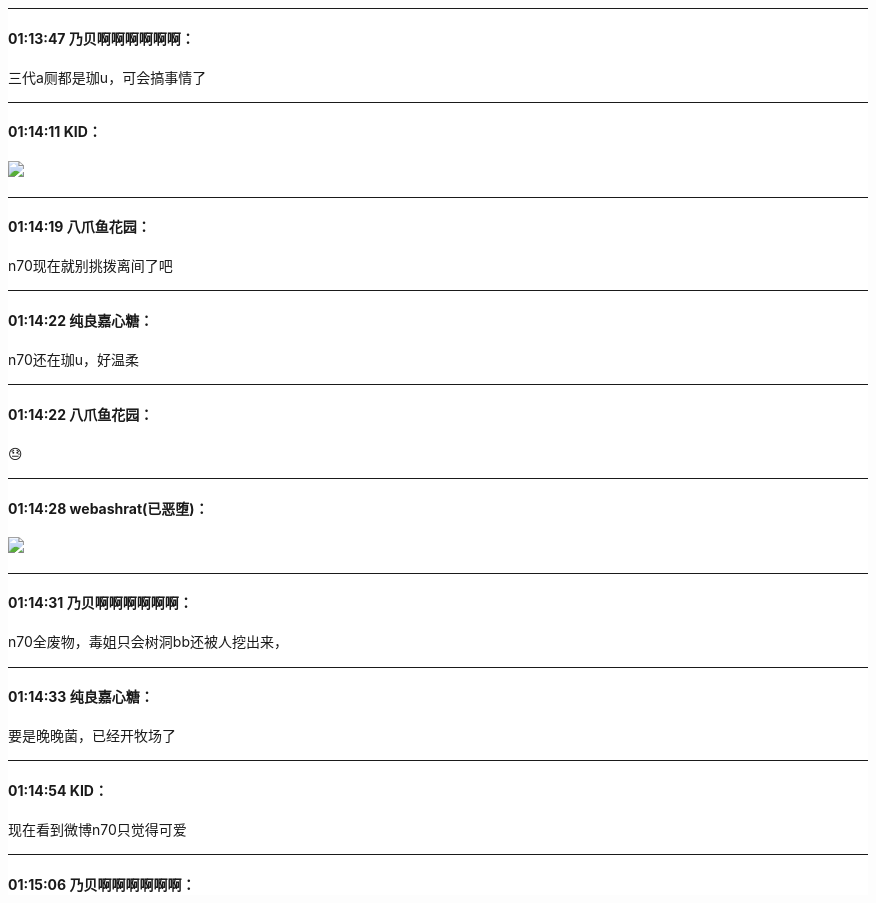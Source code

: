 *****

#### 01:13:47  乃贝啊啊啊啊啊啊：

三代a厕都是珈u，可会搞事情了

*****

#### 01:14:11  KID：

![](http://gchat.qpic.cn/gchatpic_new/851143121/614391357-2226123948-1DFA1A9735B1A5FF922A351931DAAAAE/0?term=2")

*****

#### 01:14:19  八爪鱼花园：

n70现在就别挑拨离间了吧

*****

#### 01:14:22  纯良嘉心糖：

n70还在珈u，好温柔

*****

#### 01:14:22  八爪鱼花园：

😓

*****

#### 01:14:28  webashrat(已恶堕)：

![](http://gchat.qpic.cn/gchatpic_new/2625239949/614391357-3195731801-E43F3D86B9FACA1696544495A536A95E/0?term=2")

*****

#### 01:14:31  乃贝啊啊啊啊啊啊：

n70全废物，毒姐只会树洞bb还被人挖出来，

*****

#### 01:14:33  纯良嘉心糖：

要是晚晚菌，已经开牧场了

*****

#### 01:14:54  KID：

现在看到微博n70只觉得可爱

*****

#### 01:15:06  乃贝啊啊啊啊啊啊：

